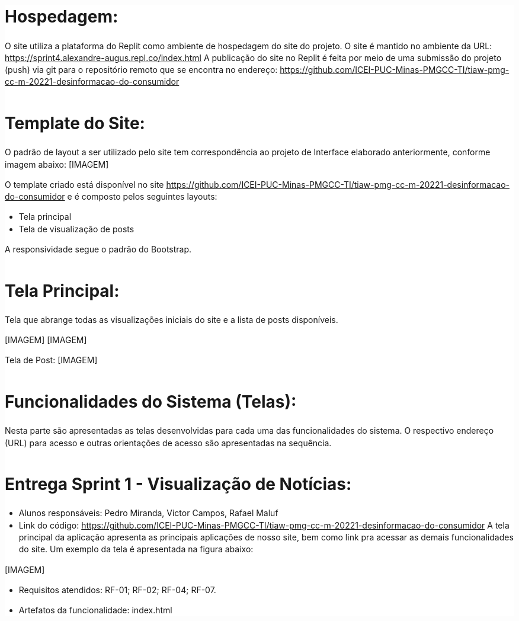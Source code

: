 # Hospedagem:
O site utiliza a plataforma do Replit como ambiente de hospedagem do site do projeto. O site é mantido no ambiente da URL: 
https://sprint4.alexandre-augus.repl.co/index.html
A publicação do site no Replit é feita por meio de uma submissão do projeto (push) via git para o repositório remoto que se encontra no endereço: 
https://github.com/ICEI-PUC-Minas-PMGCC-TI/tiaw-pmg-cc-m-20221-desinformacao-do-consumidor

# Template do Site:
O padrão de layout a ser utilizado pelo site tem correspondência ao projeto de Interface elaborado anteriormente, conforme imagem abaixo: 
[IMAGEM]

O template criado está disponível no site https://github.com/ICEI-PUC-Minas-PMGCC-TI/tiaw-pmg-cc-m-20221-desinformacao-do-consumidor e é composto pelos seguintes layouts: 
* Tela principal
* Tela de visualização de posts

A responsividade segue o padrão do Bootstrap.

# Tela Principal:
Tela que abrange todas as visualizações iniciais do site e a lista de posts disponíveis.

[IMAGEM]
[IMAGEM]

Tela de Post:
[IMAGEM]

# Funcionalidades do Sistema (Telas):
Nesta parte são apresentadas as telas desenvolvidas para cada uma das funcionalidades do sistema. O respectivo endereço (URL) para acesso e outras orientações de acesso são apresentadas na sequência.

# Entrega Sprint 1 - Visualização de Notícias:
* Alunos responsáveis: Pedro Miranda, Victor Campos, Rafael Maluf
* Link do código: https://github.com/ICEI-PUC-Minas-PMGCC-TI/tiaw-pmg-cc-m-20221-desinformacao-do-consumidor
A tela principal da aplicação apresenta as principais aplicações de nosso site, bem como link pra acessar as demais funcionalidades do site. Um exemplo da tela é apresentada na figura abaixo:

[IMAGEM]

* Requisitos atendidos:
RF-01; RF-02; RF-04; RF-07.

* Artefatos da funcionalidade:
index.html
